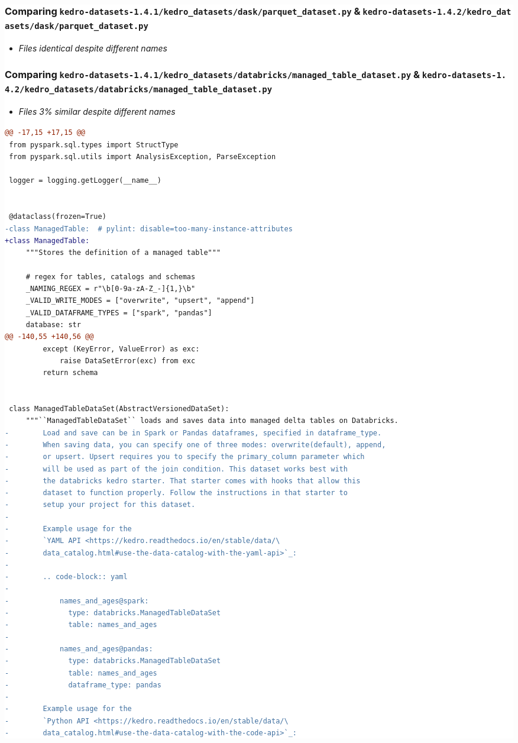 ### Comparing `kedro-datasets-1.4.1/kedro_datasets/dask/parquet_dataset.py` & `kedro-datasets-1.4.2/kedro_datasets/dask/parquet_dataset.py`

 * *Files identical despite different names*

### Comparing `kedro-datasets-1.4.1/kedro_datasets/databricks/managed_table_dataset.py` & `kedro-datasets-1.4.2/kedro_datasets/databricks/managed_table_dataset.py`

 * *Files 3% similar despite different names*

```diff
@@ -17,15 +17,15 @@
 from pyspark.sql.types import StructType
 from pyspark.sql.utils import AnalysisException, ParseException
 
 logger = logging.getLogger(__name__)
 
 
 @dataclass(frozen=True)
-class ManagedTable:  # pylint: disable=too-many-instance-attributes
+class ManagedTable:
     """Stores the definition of a managed table"""
 
     # regex for tables, catalogs and schemas
     _NAMING_REGEX = r"\b[0-9a-zA-Z_-]{1,}\b"
     _VALID_WRITE_MODES = ["overwrite", "upsert", "append"]
     _VALID_DATAFRAME_TYPES = ["spark", "pandas"]
     database: str
@@ -140,55 +140,56 @@
         except (KeyError, ValueError) as exc:
             raise DataSetError(exc) from exc
         return schema
 
 
 class ManagedTableDataSet(AbstractVersionedDataSet):
     """``ManagedTableDataSet`` loads and saves data into managed delta tables on Databricks.
-        Load and save can be in Spark or Pandas dataframes, specified in dataframe_type.
-        When saving data, you can specify one of three modes: overwrite(default), append,
-        or upsert. Upsert requires you to specify the primary_column parameter which
-        will be used as part of the join condition. This dataset works best with
-        the databricks kedro starter. That starter comes with hooks that allow this
-        dataset to function properly. Follow the instructions in that starter to
-        setup your project for this dataset.
-
-        Example usage for the
-        `YAML API <https://kedro.readthedocs.io/en/stable/data/\
-        data_catalog.html#use-the-data-catalog-with-the-yaml-api>`_:
-
-        .. code-block:: yaml
-
-            names_and_ages@spark:
-              type: databricks.ManagedTableDataSet
-              table: names_and_ages
-
-            names_and_ages@pandas:
-              type: databricks.ManagedTableDataSet
-              table: names_and_ages
-              dataframe_type: pandas
-
-        Example usage for the
-        `Python API <https://kedro.readthedocs.io/en/stable/data/\
-        data_catalog.html#use-the-data-catalog-with-the-code-api>`_:
```